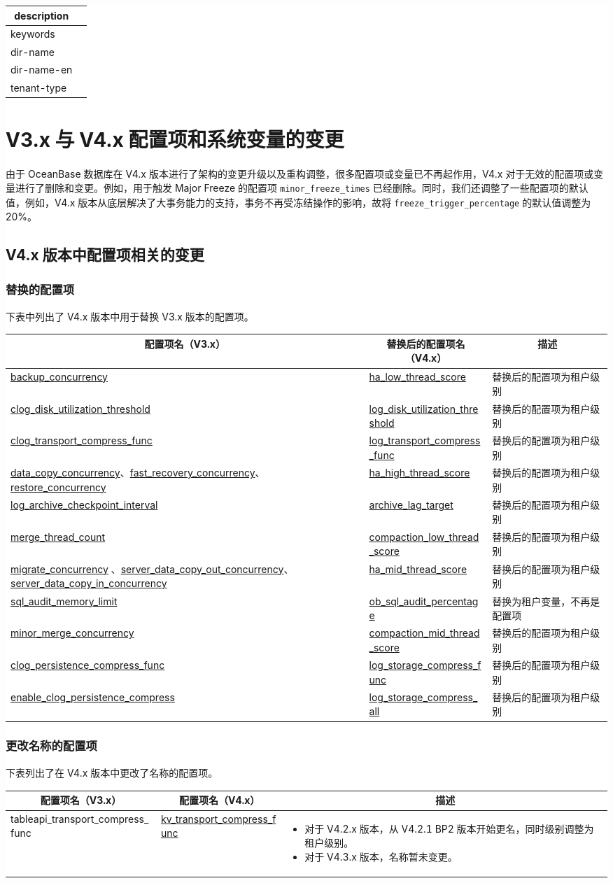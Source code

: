 |description||
|---|---|
|keywords||
|dir-name||
|dir-name-en||
|tenant-type||

# V3.x 与 V4.x 配置项和系统变量的变更

由于 OceanBase 数据库在 V4.x 版本进行了架构的变更升级以及重构调整，很多配置项或变量已不再起作用，V4.x 对于无效的配置项或变量进行了删除和变更。例如，用于触发 Major Freeze 的配置项 `minor_freeze_times` 已经删除。同时，我们还调整了一些配置项的默认值，例如，V4.x 版本从底层解决了大事务能力的支持，事务不再受冻结操作的影响，故将 `freeze_trigger_percentage` 的默认值调整为 20%。

## V4.x 版本中配置项相关的变更

### 替换的配置项

下表中列出了 V4.x 版本中用于替换 V3.x 版本的配置项。

| 配置项名（V3.x）                 | 替换后的配置项名（V4.x）           |  描述                           |
|---------------------------------|----------------------------------|----------------------------------|
| [backup_concurrency](100.system-configuration-items/300.cluster-level-configuration-items/1000.backup_concurrency.md)                            | [ha_low_thread_score](100.system-configuration-items/400.tenant-level-configuration-items/3600.ha_low_thread_score.md)                  | 替换后的配置项为租户级别           |
| [clog_disk_utilization_threshold](100.system-configuration-items/300.cluster-level-configuration-items/3100.clog_disk_utilization_threshold.md)  | [log_disk_utilization_threshold](100.system-configuration-items/400.tenant-level-configuration-items/4900.log_disk_utilization_threshold.md)    | 替换后的配置项为租户级别           |
| [clog_transport_compress_func](100.system-configuration-items/300.cluster-level-configuration-items/3400.clog_transport_compress_func.md)        | [log_transport_compress_func](100.system-configuration-items/400.tenant-level-configuration-items/5400.log_transport_compress_func.md)      | 替换后的配置项为租户级别           |
| [data_copy_concurrency](100.system-configuration-items/300.cluster-level-configuration-items/4000.data_copy_concurrency.md)、[fast_recovery_concurrency](100.system-configuration-items/300.cluster-level-configuration-items/9600.fast_recovery_concurrency.md)、[restore_concurrency](100.system-configuration-items/300.cluster-level-configuration-items/18400.restore_concurrency.md)  | [ha_high_thread_score](100.system-configuration-items/400.tenant-level-configuration-items/3500.ha_high_thread_score.md)                                                      | 替换后的配置项为租户级别           |
| [log_archive_checkpoint_interval](100.system-configuration-items/300.cluster-level-configuration-items/12800.log_archive_checkpoint_interval.md) | [archive_lag_target](100.system-configuration-items/400.tenant-level-configuration-items/200.archive_lag_target.md)                   | 替换后的配置项为租户级别           |
| [merge_thread_count](100.system-configuration-items/300.cluster-level-configuration-items/14300.merge_thread_count.md)                           | [compaction_low_thread_score](100.system-configuration-items/400.tenant-level-configuration-items/1200.compaction_low_thread_score.md)     | 替换后的配置项为租户级别           |
| [migrate_concurrency](100.system-configuration-items/300.cluster-level-configuration-items/14800.migrate_concurrency.md) 、[server_data_copy_out_concurrency](100.system-configuration-items/300.cluster-level-configuration-items/20500.server_data_copy_out_concurrency.md)、[server_data_copy_in_concurrency](100.system-configuration-items/300.cluster-level-configuration-items/20400.server_data_copy_in_concurrency.md)               | [ha_mid_thread_score](100.system-configuration-items/400.tenant-level-configuration-items/3700.ha_mid_thread_score.md)              | 替换后的配置项为租户级别           |
| [sql_audit_memory_limit](100.system-configuration-items/300.cluster-level-configuration-items/20700.sql_audit_memory_limit.md)           | [ob_sql_audit_percentage](200.system-variable/300.global-system-variable/9400.ob_sql_audit_percentage-global.md)                 | 替换为租户变量，不再是配置项           |
| [minor_merge_concurrency](100.system-configuration-items/300.cluster-level-configuration-items/15300.minor_merge_concurrency.md)                 | [compaction_mid_thread_score](100.system-configuration-items/400.tenant-level-configuration-items/1300.compaction_mid_thread_score.md)      | 替换后的配置项为租户级别           |
| [clog_persistence_compress_func](100.system-configuration-items/400.tenant-level-configuration-items/900.clog_persistence_compress_func.md)      | [log_storage_compress_func](100.system-configuration-items/400.tenant-level-configuration-items/5200.log_storage_compress_func.md)        | 替换后的配置项为租户级别           |
| [enable_clog_persistence_compress](100.system-configuration-items/400.tenant-level-configuration-items/2400.enable_clog_persistence_compress.md) | [log_storage_compress_all](100.system-configuration-items/400.tenant-level-configuration-items/5100.log_storage_compress_all.md)         | 替换后的配置项为租户级别           |

### 更改名称的配置项

下表列出了在 V4.x 版本中更改了名称的配置项。

| 配置项名（V3.x）                  | 配置项名（V4.x）            | 描述                            |
|----------------------------------|----------------------------|---------------------------------|
| tableapi_transport_compress_func | [kv_transport_compress_func](100.system-configuration-items/400.tenant-level-configuration-items/4000.kv_transport_compress_func.md) | <ul><li>对于 V4.2.x 版本，从 V4.2.1 BP2 版本开始更名，同时级别调整为租户级别。</li> <li>对于 V4.3.x 版本，名称暂未变更。</li></ul>     |

